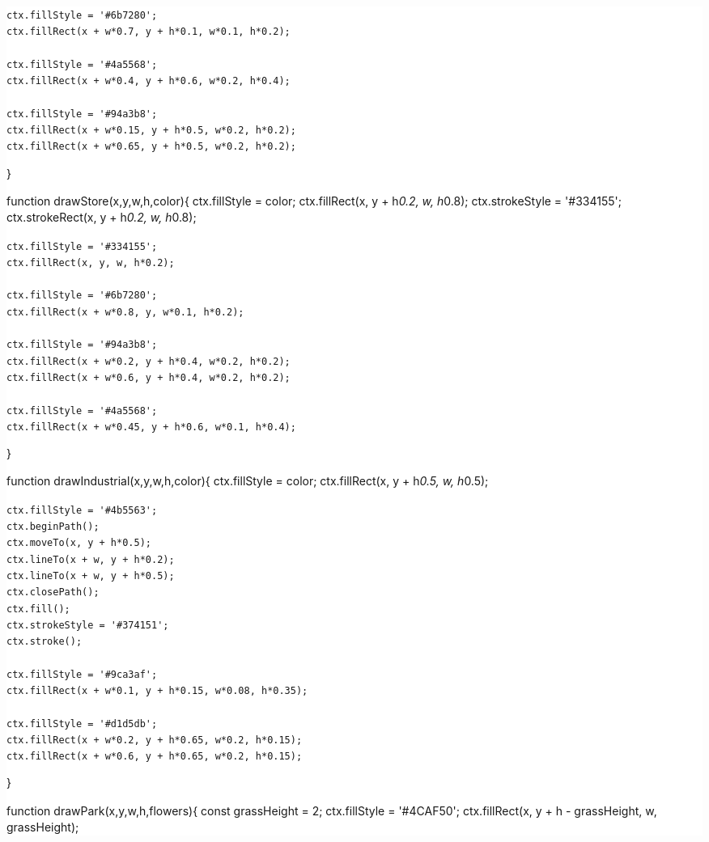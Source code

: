     ctx.fillStyle = '#6b7280';
    ctx.fillRect(x + w*0.7, y + h*0.1, w*0.1, h*0.2);

    ctx.fillStyle = '#4a5568';
    ctx.fillRect(x + w*0.4, y + h*0.6, w*0.2, h*0.4);

    ctx.fillStyle = '#94a3b8';
    ctx.fillRect(x + w*0.15, y + h*0.5, w*0.2, h*0.2);
    ctx.fillRect(x + w*0.65, y + h*0.5, w*0.2, h*0.2);
}

function drawStore(x,y,w,h,color){
    ctx.fillStyle = color;
    ctx.fillRect(x, y + h*0.2, w, h*0.8);
    ctx.strokeStyle = '#334155';
    ctx.strokeRect(x, y + h*0.2, w, h*0.8);

    ctx.fillStyle = '#334155';
    ctx.fillRect(x, y, w, h*0.2);

    ctx.fillStyle = '#6b7280';
    ctx.fillRect(x + w*0.8, y, w*0.1, h*0.2);

    ctx.fillStyle = '#94a3b8';
    ctx.fillRect(x + w*0.2, y + h*0.4, w*0.2, h*0.2);
    ctx.fillRect(x + w*0.6, y + h*0.4, w*0.2, h*0.2);

    ctx.fillStyle = '#4a5568';
    ctx.fillRect(x + w*0.45, y + h*0.6, w*0.1, h*0.4);
}

function drawIndustrial(x,y,w,h,color){
    ctx.fillStyle = color;
    ctx.fillRect(x, y + h*0.5, w, h*0.5);

    ctx.fillStyle = '#4b5563';
    ctx.beginPath();
    ctx.moveTo(x, y + h*0.5);
    ctx.lineTo(x + w, y + h*0.2);
    ctx.lineTo(x + w, y + h*0.5);
    ctx.closePath();
    ctx.fill();
    ctx.strokeStyle = '#374151';
    ctx.stroke();

    ctx.fillStyle = '#9ca3af';
    ctx.fillRect(x + w*0.1, y + h*0.15, w*0.08, h*0.35);

    ctx.fillStyle = '#d1d5db';
    ctx.fillRect(x + w*0.2, y + h*0.65, w*0.2, h*0.15);
    ctx.fillRect(x + w*0.6, y + h*0.65, w*0.2, h*0.15);
}

function drawPark(x,y,w,h,flowers){
    const grassHeight = 2;
    ctx.fillStyle = '#4CAF50';
    ctx.fillRect(x, y + h - grassHeight, w, grassHeight);
